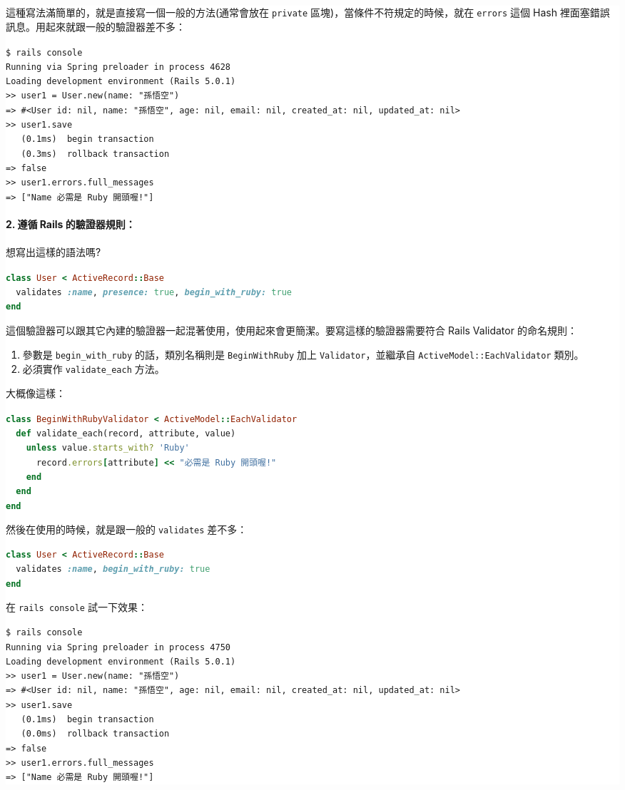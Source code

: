 這種寫法滿簡單的，就是直接寫一個一般的方法(通常會放在 `private` 區塊)，當條件不符規定的時候，就在 `errors` 這個 Hash 裡面塞錯誤訊息。用起來就跟一般的驗證器差不多：

    $ rails console
    Running via Spring preloader in process 4628
    Loading development environment (Rails 5.0.1)
    >> user1 = User.new(name: "孫悟空")
    => #<User id: nil, name: "孫悟空", age: nil, email: nil, created_at: nil, updated_at: nil>
    >> user1.save
       (0.1ms)  begin transaction
       (0.3ms)  rollback transaction
    => false
    >> user1.errors.full_messages
    => ["Name 必需是 Ruby 開頭喔!"]


#### 2. 遵循 Rails 的驗證器規則：

想寫出這樣的語法嗎?

```ruby
class User < ActiveRecord::Base
  validates :name, presence: true, begin_with_ruby: true
end
```

這個驗證器可以跟其它內建的驗證器一起混著使用，使用起來會更簡潔。要寫這樣的驗證器需要符合 Rails Validator 的命名規則：

1. 參數是 `begin_with_ruby` 的話，類別名稱則是 `BeginWithRuby` 加上 `Validator`，並繼承自 `ActiveModel::EachValidator` 類別。
2. 必須實作 `validate_each` 方法。

大概像這樣：

```ruby
class BeginWithRubyValidator < ActiveModel::EachValidator
  def validate_each(record, attribute, value)
    unless value.starts_with? 'Ruby'
      record.errors[attribute] << "必需是 Ruby 開頭喔!"
    end
  end
end
```

然後在使用的時候，就是跟一般的 `validates` 差不多：

```ruby
class User < ActiveRecord::Base
  validates :name, begin_with_ruby: true
end
```

在 `rails console` 試一下效果：

    $ rails console
    Running via Spring preloader in process 4750
    Loading development environment (Rails 5.0.1)
    >> user1 = User.new(name: "孫悟空")
    => #<User id: nil, name: "孫悟空", age: nil, email: nil, created_at: nil, updated_at: nil>
    >> user1.save
       (0.1ms)  begin transaction
       (0.0ms)  rollback transaction
    => false
    >> user1.errors.full_messages
    => ["Name 必需是 Ruby 開頭喔!"]
